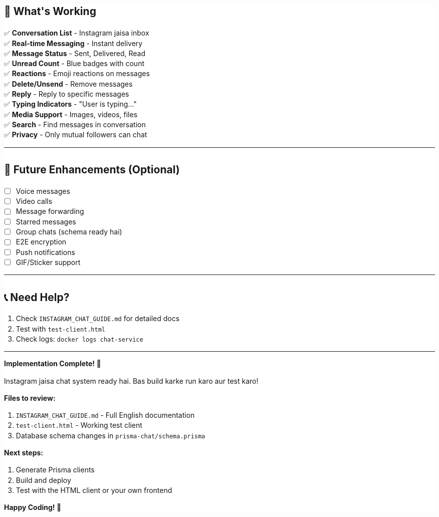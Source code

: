 
## 🎉 What's Working

✅ **Conversation List** - Instagram jaisa inbox  
✅ **Real-time Messaging** - Instant delivery  
✅ **Message Status** - Sent, Delivered, Read  
✅ **Unread Count** - Blue badges with count  
✅ **Reactions** - Emoji reactions on messages  
✅ **Delete/Unsend** - Remove messages  
✅ **Reply** - Reply to specific messages  
✅ **Typing Indicators** - "User is typing..."  
✅ **Media Support** - Images, videos, files  
✅ **Search** - Find messages in conversation  
✅ **Privacy** - Only mutual followers can chat  

---

## 🚀 Future Enhancements (Optional)

- [ ] Voice messages
- [ ] Video calls
- [ ] Message forwarding
- [ ] Starred messages
- [ ] Group chats (schema ready hai)
- [ ] E2E encryption
- [ ] Push notifications
- [ ] GIF/Sticker support

---

## 📞 Need Help?

1. Check `INSTAGRAM_CHAT_GUIDE.md` for detailed docs
2. Test with `test-client.html`
3. Check logs: `docker logs chat-service`

---

**Implementation Complete! 🎉**

Instagram jaisa chat system ready hai. Bas build karke run karo aur test karo!

**Files to review:**
1. `INSTAGRAM_CHAT_GUIDE.md` - Full English documentation
2. `test-client.html` - Working test client
3. Database schema changes in `prisma-chat/schema.prisma`

**Next steps:**
1. Generate Prisma clients
2. Build and deploy
3. Test with the HTML client or your own frontend

**Happy Coding! 🚀**
